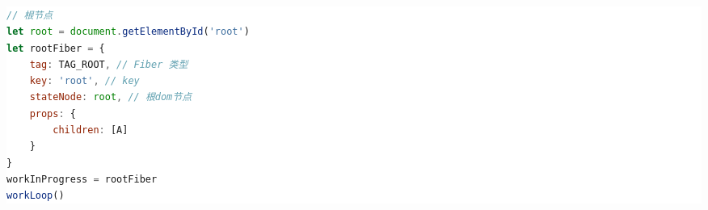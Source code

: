 ```js
// 根节点
let root = document.getElementById('root')
let rootFiber = {
    tag: TAG_ROOT, // Fiber 类型
    key: 'root', // key
    stateNode: root, // 根dom节点
    props: {
        children: [A]
    }
}
workInProgress = rootFiber
workLoop()
```